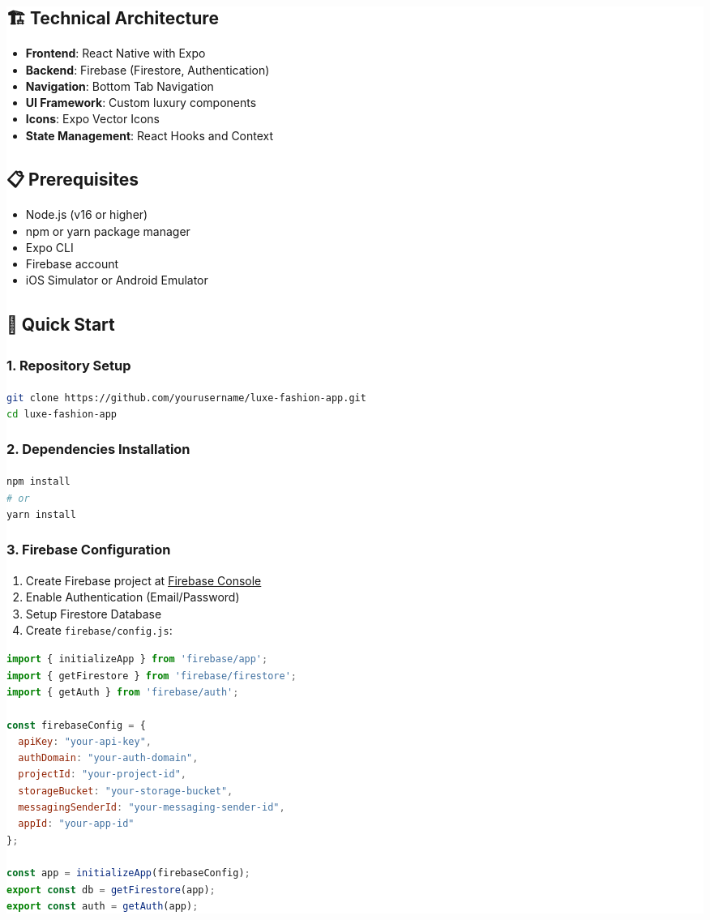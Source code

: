 ## 🏗️ Technical Architecture

- **Frontend**: React Native with Expo
- **Backend**: Firebase (Firestore, Authentication)
- **Navigation**: Bottom Tab Navigation
- **UI Framework**: Custom luxury components
- **Icons**: Expo Vector Icons
- **State Management**: React Hooks and Context

## 📋 Prerequisites

- Node.js (v16 or higher)
- npm or yarn package manager
- Expo CLI
- Firebase account
- iOS Simulator or Android Emulator

## 🚀 Quick Start

### 1. Repository Setup
```bash
git clone https://github.com/yourusername/luxe-fashion-app.git
cd luxe-fashion-app
```

### 2. Dependencies Installation
```bash
npm install
# or
yarn install
```

### 3. Firebase Configuration

1. Create Firebase project at [Firebase Console](https://console.firebase.google.com/)
2. Enable Authentication (Email/Password)
3. Setup Firestore Database
4. Create `firebase/config.js`:

```javascript
import { initializeApp } from 'firebase/app';
import { getFirestore } from 'firebase/firestore';
import { getAuth } from 'firebase/auth';

const firebaseConfig = {
  apiKey: "your-api-key",
  authDomain: "your-auth-domain",
  projectId: "your-project-id",
  storageBucket: "your-storage-bucket",
  messagingSenderId: "your-messaging-sender-id",
  appId: "your-app-id"
};

const app = initializeApp(firebaseConfig);
export const db = getFirestore(app);
export const auth = getAuth(app);
```
